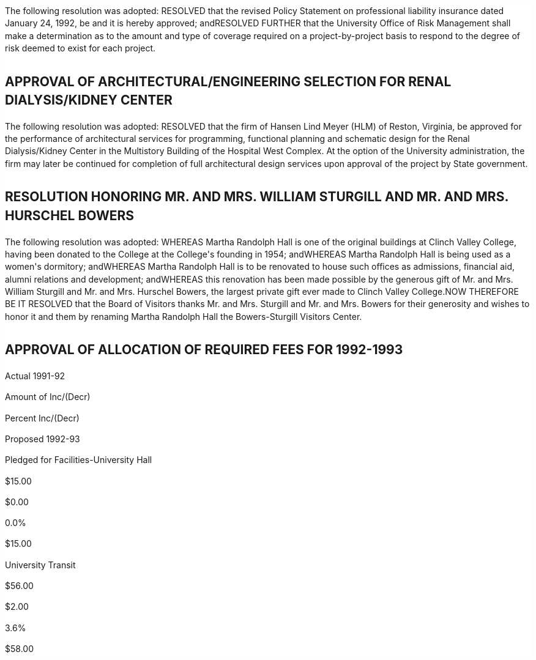 The following resolution was adopted: RESOLVED that the revised Policy Statement on professional liability insurance dated January 24, 1992, be and it is hereby approved; andRESOLVED FURTHER that the University Office of Risk Management shall make a determination as to the amount and type of coverage required on a project-by-project basis to respond to the degree of risk deemed to exist for each project.

APPROVAL OF ARCHITECTURAL/ENGINEERING SELECTION FOR RENAL DIALYSIS/KIDNEY CENTER
--------------------------------------------------------------------------------

The following resolution was adopted: RESOLVED that the firm of Hansen Lind Meyer (HLM) of Reston, Virginia, be approved for the performance of architectural services for programming, functional planning and schematic design for the Renal Dialysis/Kidney Center in the Multistory Building of the Hospital West Complex. At the option of the University administration, the firm may later be continued for completion of full architectural design services upon approval of the project by State government.

RESOLUTION HONORING MR. AND MRS. WILLIAM STURGILL AND MR. AND MRS. HURSCHEL BOWERS
----------------------------------------------------------------------------------

The following resolution was adopted: WHEREAS Martha Randolph Hall is one of the original buildings at Clinch Valley College, having been donated to the College at the College's founding in 1954; andWHEREAS Martha Randolph Hall is being used as a women's dormitory; andWHEREAS Martha Randolph Hall is to be renovated to house such offices as admissions, financial aid, alumni relations and development; andWHEREAS this renovation has been made possible by the generous gift of Mr. and Mrs. William Sturgill and Mr. and Mrs. Hurschel Bowers, the largest private gift ever made to Clinch Valley College.NOW THEREFORE BE IT RESOLVED that the Board of Visitors thanks Mr. and Mrs. Sturgill and Mr. and Mrs. Bowers for their generosity and wishes to honor it and them by renaming Martha Randolph Hall the Bowers-Sturgill Visitors Center.

APPROVAL OF ALLOCATION OF REQUIRED FEES FOR 1992-1993
-----------------------------------------------------

Actual 1991-92

Amount of Inc/(Decr)

Percent Inc/(Decr)

Proposed 1992-93

Pledged for Facilities-University Hall

$15.00

$0.00

0.0%

$15.00

University Transit

$56.00

$2.00

3.6%

$58.00

